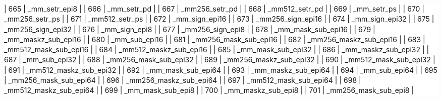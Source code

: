 | 665    | _mm_setr_epi8                      |
| 666    | _mm_setr_pd                        |
| 667    | _mm256_setr_pd                     |
| 668    | _mm512_setr_pd                     |
| 669    | _mm_setr_ps                        |
| 670    | _mm256_setr_ps                     |
| 671    | _mm512_setr_ps                     |
| 672    | _mm_sign_epi16                     |
| 673    | _mm256_sign_epi16                  |
| 674    | _mm_sign_epi32                     |
| 675    | _mm256_sign_epi32                  |
| 676    | _mm_sign_epi8                      |
| 677    | _mm256_sign_epi8                   |
| 678    | _mm_mask_sub_epi16                 |
| 679    | _mm_maskz_sub_epi16                |
| 680    | _mm_sub_epi16                      |
| 681    | _mm256_mask_sub_epi16              |
| 682    | _mm256_maskz_sub_epi16             |
| 683    | _mm512_mask_sub_epi16              |
| 684    | _mm512_maskz_sub_epi16             |
| 685    | _mm_mask_sub_epi32                 |
| 686    | _mm_maskz_sub_epi32                |
| 687    | _mm_sub_epi32                      |
| 688    | _mm256_mask_sub_epi32              |
| 689    | _mm256_maskz_sub_epi32             |
| 690    | _mm512_mask_sub_epi32              |
| 691    | _mm512_maskz_sub_epi32             |
| 692    | _mm_mask_sub_epi64                 |
| 693    | _mm_maskz_sub_epi64                |
| 694    | _mm_sub_epi64                      |
| 695    | _mm256_mask_sub_epi64              |
| 696    | _mm256_maskz_sub_epi64             |
| 697    | _mm512_mask_sub_epi64              |
| 698    | _mm512_maskz_sub_epi64             |
| 699    | _mm_mask_sub_epi8                  |
| 700    | _mm_maskz_sub_epi8                 |
| 701    | _mm256_mask_sub_epi8               |